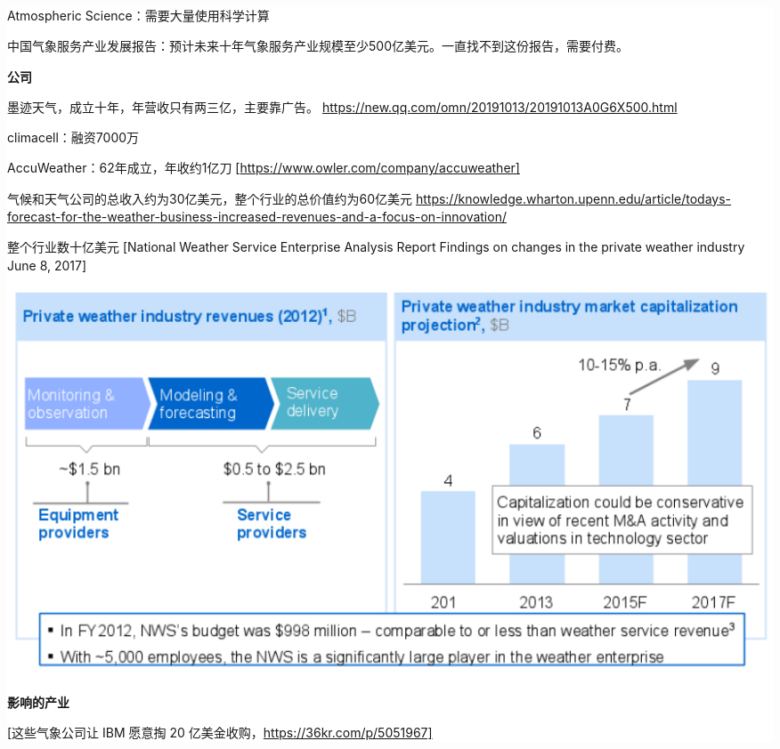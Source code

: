 Atmospheric Science：需要大量使用科学计算

中国气象服务产业发展报告：预计未来十年气象服务产业规模至少500亿美元。一直找不到这份报告，需要付费。



**公司**

墨迹天气，成立十年，年营收只有两三亿，主要靠广告。 https://new.qq.com/omn/20191013/20191013A0G6X500.html

climacell：融资7000万

AccuWeather：62年成立，年收约1亿刀 [https://www.owler.com/company/accuweather]

气候和天气公司的总收入约为30亿美元，整个行业的总价值约为60亿美元 https://knowledge.wharton.upenn.edu/article/todays-forecast-for-the-weather-business-increased-revenues-and-a-focus-on-innovation/



整个行业数十亿美元 [National Weather Service Enterprise Analysis Report Findings on changes in the private weather industry June 8, 2017]

![image-20200404083931478](image-20200404083931478.png)



**影响的产业** 

[这些气象公司让 IBM 愿意掏 20 亿美金收购，https://36kr.com/p/5051967]
